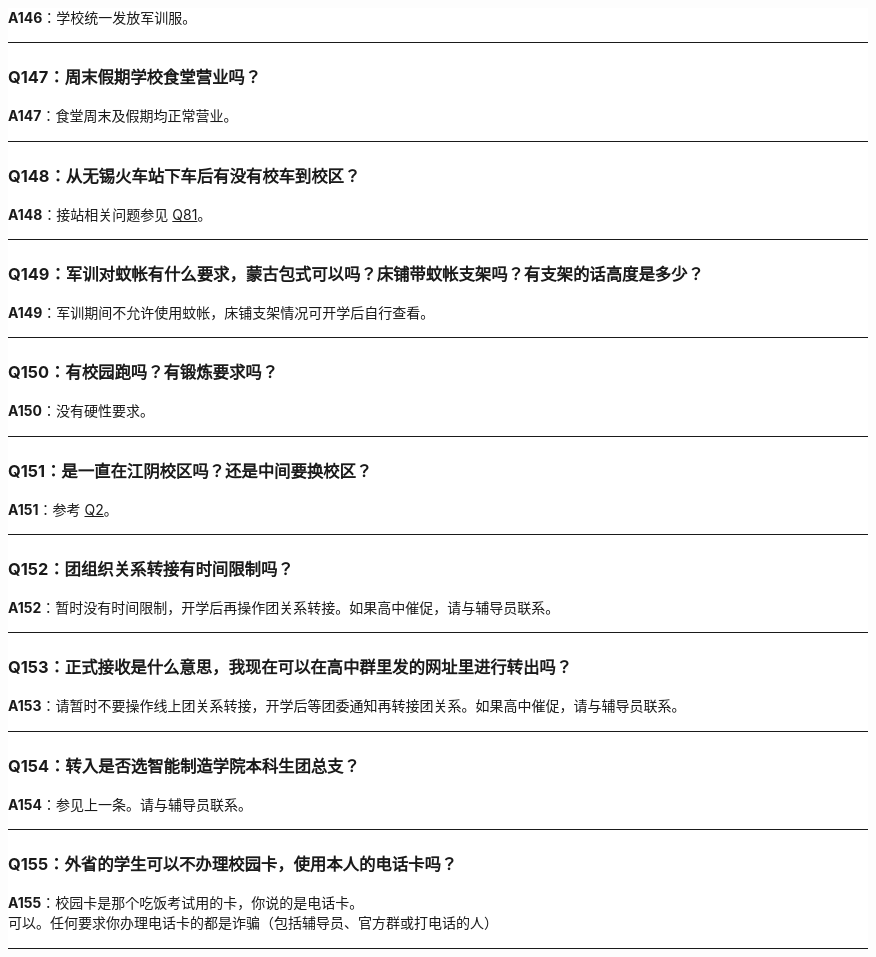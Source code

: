 **A146**：学校统一发放军训服。

---

### Q147：周末假期学校食堂营业吗？

**A147**：食堂周末及假期均正常营业。

---

### Q148：从无锡火车站下车后有没有校车到校区？

**A148**：接站相关问题参见 [Q81](#q81-接站相关问题)。

---

### Q149：军训对蚊帐有什么要求，蒙古包式可以吗？床铺带蚊帐支架吗？有支架的话高度是多少？

**A149**：军训期间不允许使用蚊帐，床铺支架情况可开学后自行查看。

---

### Q150：有校园跑吗？有锻炼要求吗？

**A150**：没有硬性要求。

---

### Q151：是一直在江阴校区吗？还是中间要换校区？

**A151**：参考 [Q2](#q2-学校有几个校区-如何划分)。

---

### Q152：团组织关系转接有时间限制吗？

**A152**：暂时没有时间限制，开学后再操作团关系转接。如果高中催促，请与辅导员联系。

---

### Q153：正式接收是什么意思，我现在可以在高中群里发的网址里进行转出吗？

**A153**：请暂时不要操作线上团关系转接，开学后等团委通知再转接团关系。如果高中催促，请与辅导员联系。

---

### Q154：转入是否选智能制造学院本科生团总支？

**A154**：参见上一条。请与辅导员联系。

---

### Q155：外省的学生可以不办理校园卡，使用本人的电话卡吗？

**A155**：校园卡是那个吃饭考试用的卡，你说的是电话卡。  
可以。任何要求你办理电话卡的都是诈骗（包括辅导员、官方群或打电话的人）

---